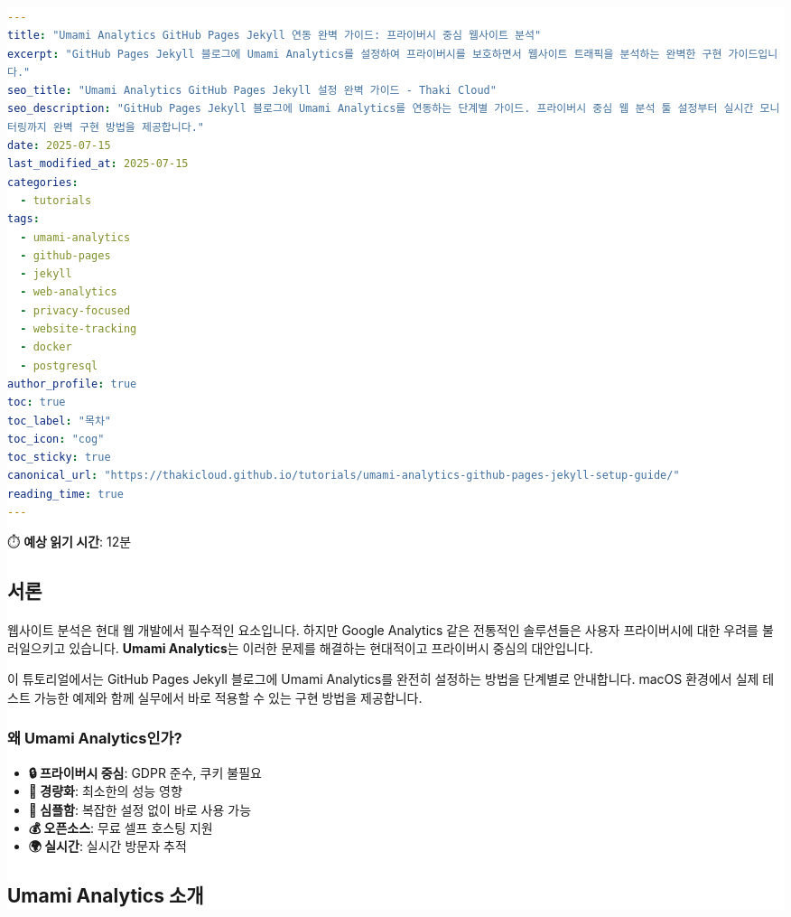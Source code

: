 ```yaml
---
title: "Umami Analytics GitHub Pages Jekyll 연동 완벽 가이드: 프라이버시 중심 웹사이트 분석"
excerpt: "GitHub Pages Jekyll 블로그에 Umami Analytics를 설정하여 프라이버시를 보호하면서 웹사이트 트래픽을 분석하는 완벽한 구현 가이드입니다."
seo_title: "Umami Analytics GitHub Pages Jekyll 설정 완벽 가이드 - Thaki Cloud"
seo_description: "GitHub Pages Jekyll 블로그에 Umami Analytics를 연동하는 단계별 가이드. 프라이버시 중심 웹 분석 툴 설정부터 실시간 모니터링까지 완벽 구현 방법을 제공합니다."
date: 2025-07-15
last_modified_at: 2025-07-15
categories:
  - tutorials
tags:
  - umami-analytics
  - github-pages
  - jekyll
  - web-analytics
  - privacy-focused
  - website-tracking
  - docker
  - postgresql
author_profile: true
toc: true
toc_label: "목차"
toc_icon: "cog"
toc_sticky: true
canonical_url: "https://thakicloud.github.io/tutorials/umami-analytics-github-pages-jekyll-setup-guide/"
reading_time: true
---
```


⏱️ **예상 읽기 시간**: 12분

## 서론

웹사이트 분석은 현대 웹 개발에서 필수적인 요소입니다. 하지만 Google Analytics 같은 전통적인 솔루션들은 사용자 프라이버시에 대한 우려를 불러일으키고 있습니다. **Umami Analytics**는 이러한 문제를 해결하는 현대적이고 프라이버시 중심의 대안입니다.

이 튜토리얼에서는 GitHub Pages Jekyll 블로그에 Umami Analytics를 완전히 설정하는 방법을 단계별로 안내합니다. macOS 환경에서 실제 테스트 가능한 예제와 함께 실무에서 바로 적용할 수 있는 구현 방법을 제공합니다.

### 왜 Umami Analytics인가?

- **🔒 프라이버시 중심**: GDPR 준수, 쿠키 불필요
- **🚀 경량화**: 최소한의 성능 영향
- **🎯 심플함**: 복잡한 설정 없이 바로 사용 가능
- **💰 오픈소스**: 무료 셀프 호스팅 지원
- **🌍 실시간**: 실시간 방문자 추적

## Umami Analytics 소개
